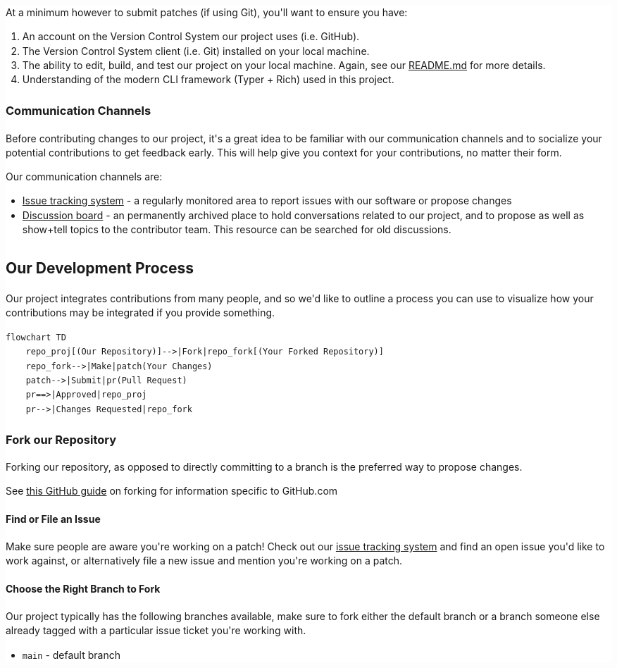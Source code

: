 At a minimum however to submit patches (if using Git), you'll want to ensure you have:
1. An account on the Version Control System our project uses (i.e. GitHub).
2. The Version Control System client (i.e. Git) installed on your local machine.
3. The ability to edit, build, and test our project on your local machine. Again, see our [README.md](README.md) for more details.
4. Understanding of the modern CLI framework (Typer + Rich) used in this project.

### Communication Channels

Before contributing changes to our project, it's a great idea to be familiar with our communication channels and to socialize your potential contributions to get feedback early. This will help give you context for your contributions, no matter their form.

Our communication channels are:
- [Issue tracking system](https://github.com/nasa-jpl/slim/issues) - a regularly monitored area to report issues with our software or propose changes
- [Discussion board](https://github.com/nasa-jpl/slim/discussions) - an permanently archived place to hold conversations related to our project, and to propose as well as show+tell topics to the contributor team. This resource can be searched for old discussions.

## Our Development Process

Our project integrates contributions from many people, and so we'd like to outline a process you can use to visualize how your contributions may be integrated if you provide something. 

```mermaid
flowchart TD
    repo_proj[(Our Repository)]-->|Fork|repo_fork[(Your Forked Repository)]
    repo_fork-->|Make|patch(Your Changes)
    patch-->|Submit|pr(Pull Request)
    pr==>|Approved|repo_proj
    pr-->|Changes Requested|repo_fork
```

### Fork our Repository

Forking our repository, as opposed to directly committing to a branch is the preferred way to propose changes. 

See [this GitHub guide](https://docs.github.com/en/get-started/quickstart/fork-a-repo) on forking for information specific to GitHub.com

#### Find or File an Issue

Make sure people are aware you're working on a patch! Check out our [issue tracking system](https://github.com/nasa-jpl/slim/issues) and find an open issue you'd like to work against, or alternatively file a new issue and mention you're working on a patch.

#### Choose the Right Branch to Fork

Our project typically has the following branches available, make sure to fork either the default branch or a branch someone else already tagged with a particular issue ticket you're working with.
- `main` - default branch
